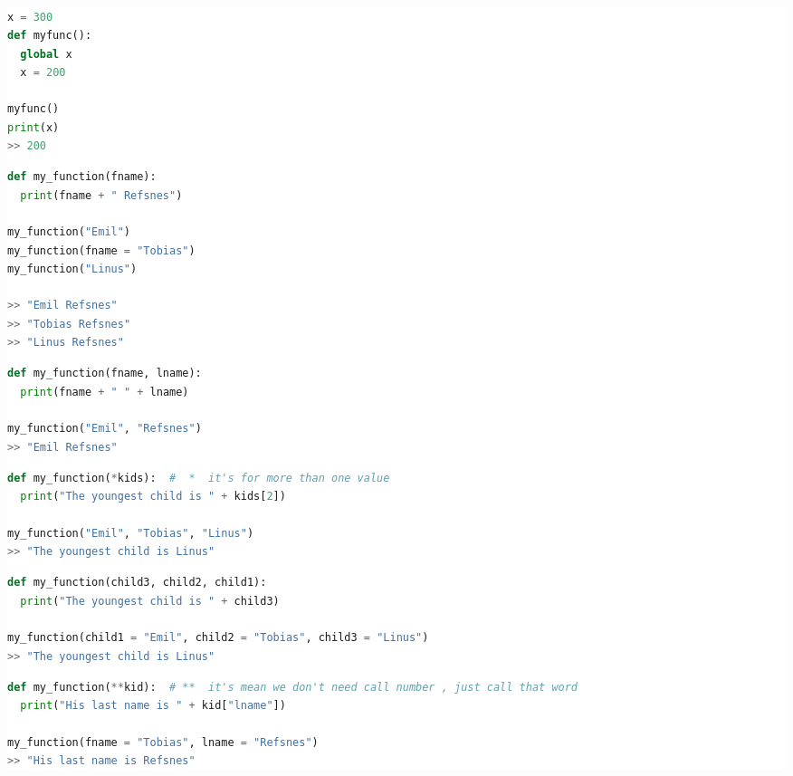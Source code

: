 ```python
x = 300
def myfunc():
  global x
  x = 200

myfunc()
print(x)
>> 200
```

```python
def my_function(fname):
  print(fname + " Refsnes")

my_function("Emil")
my_function(fname = "Tobias")
my_function("Linus")

>> "Emil Refsnes"
>> "Tobias Refsnes"
>> "Linus Refsnes"
```

```python
def my_function(fname, lname):
  print(fname + " " + lname)

my_function("Emil", "Refsnes")
>> "Emil Refsnes"
```

```python
def my_function(*kids):  #  *  it's for more than one value
  print("The youngest child is " + kids[2])

my_function("Emil", "Tobias", "Linus")
>> "The youngest child is Linus"
```

```python
def my_function(child3, child2, child1):
  print("The youngest child is " + child3)

my_function(child1 = "Emil", child2 = "Tobias", child3 = "Linus")
>> "The youngest child is Linus"
```

```python
def my_function(**kid):  # **  it's mean we don't need call number , just call that word
  print("His last name is " + kid["lname"])

my_function(fname = "Tobias", lname = "Refsnes")
>> "His last name is Refsnes"
```

